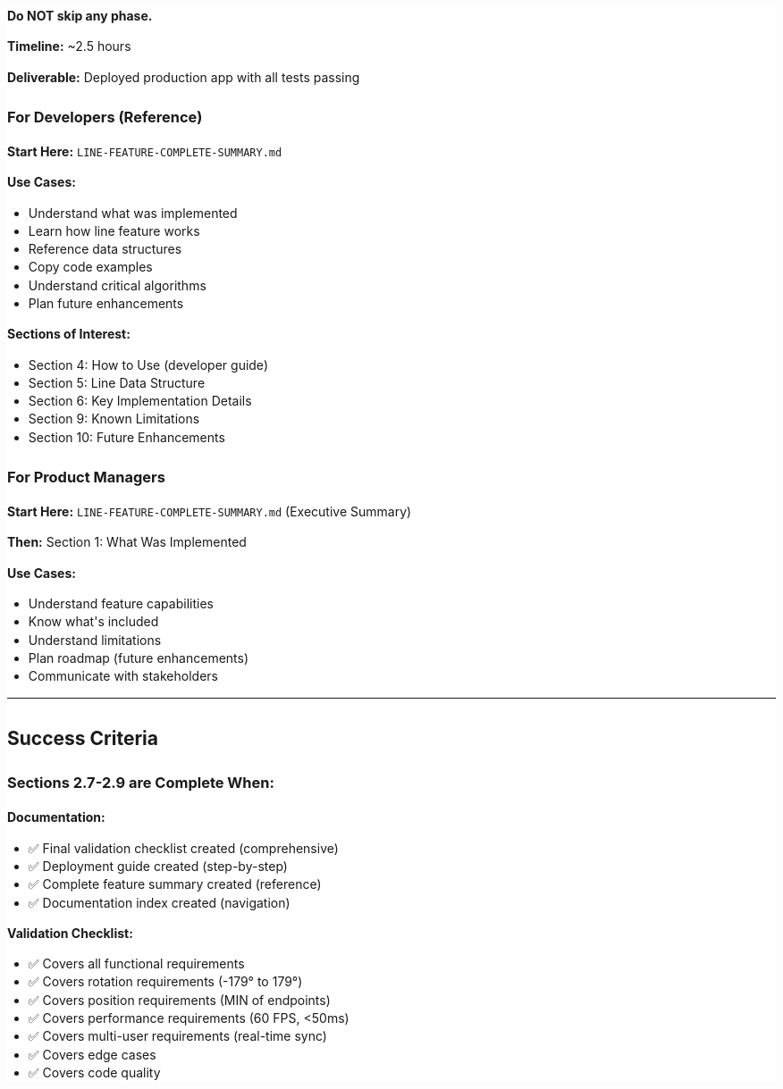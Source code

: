 **Do NOT skip any phase.**

**Timeline:** ~2.5 hours

**Deliverable:** Deployed production app with all tests passing

### For Developers (Reference)

**Start Here:** `LINE-FEATURE-COMPLETE-SUMMARY.md`

**Use Cases:**
- Understand what was implemented
- Learn how line feature works
- Reference data structures
- Copy code examples
- Understand critical algorithms
- Plan future enhancements

**Sections of Interest:**
- Section 4: How to Use (developer guide)
- Section 5: Line Data Structure
- Section 6: Key Implementation Details
- Section 9: Known Limitations
- Section 10: Future Enhancements

### For Product Managers

**Start Here:** `LINE-FEATURE-COMPLETE-SUMMARY.md` (Executive Summary)

**Then:** Section 1: What Was Implemented

**Use Cases:**
- Understand feature capabilities
- Know what's included
- Understand limitations
- Plan roadmap (future enhancements)
- Communicate with stakeholders

---

## Success Criteria

### Sections 2.7-2.9 are Complete When:

**Documentation:**
- ✅ Final validation checklist created (comprehensive)
- ✅ Deployment guide created (step-by-step)
- ✅ Complete feature summary created (reference)
- ✅ Documentation index created (navigation)

**Validation Checklist:**
- ✅ Covers all functional requirements
- ✅ Covers rotation requirements (-179° to 179°)
- ✅ Covers position requirements (MIN of endpoints)
- ✅ Covers performance requirements (60 FPS, <50ms)
- ✅ Covers multi-user requirements (real-time sync)
- ✅ Covers edge cases
- ✅ Covers code quality
